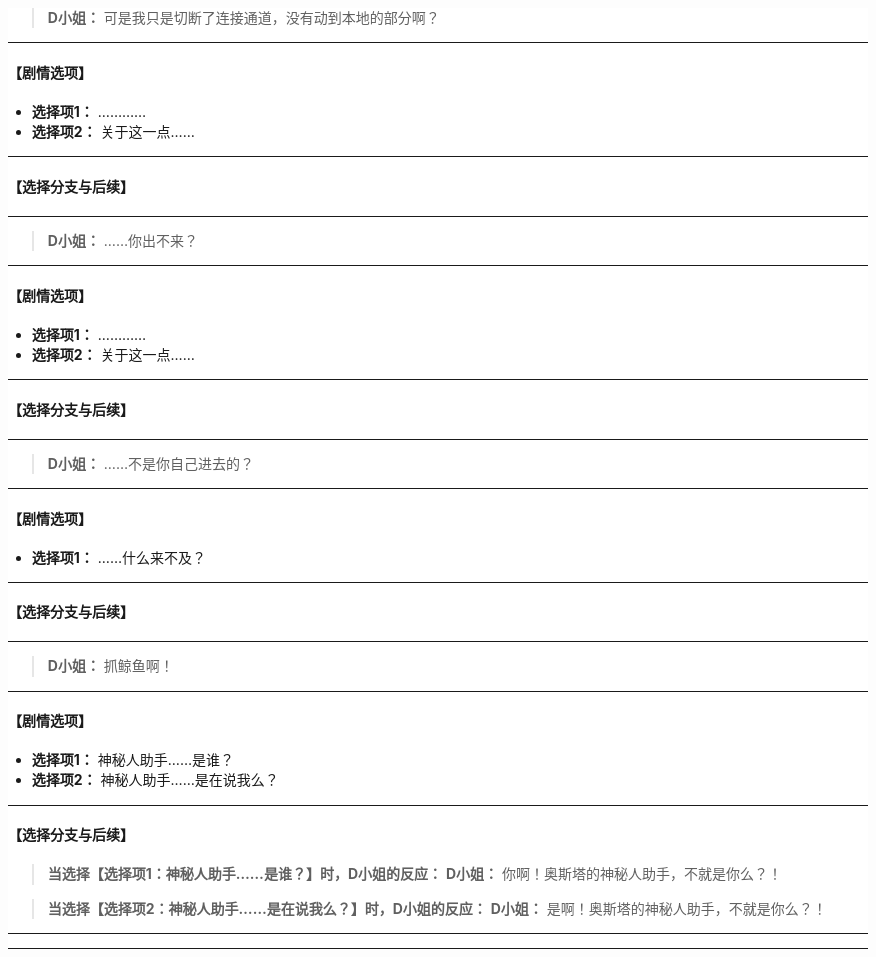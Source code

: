 > **D小姐：**
> 可是我只是切断了连接通道，没有动到本地的部分啊？

---
#### **【剧情选项】**
*   **选择项1：** …………
*   **选择项2：** 关于这一点……

---
#### **【选择分支与后续】**
---

> **D小姐：**
> ……你出不来？

---
#### **【剧情选项】**
*   **选择项1：** …………
*   **选择项2：** 关于这一点……

---
#### **【选择分支与后续】**
---

> **D小姐：**
> ……不是你自己进去的？

---
#### **【剧情选项】**
*   **选择项1：** ……什么来不及？

---
#### **【选择分支与后续】**
---

> **D小姐：**
> 抓鲸鱼啊！

---
#### **【剧情选项】**
*   **选择项1：** 神秘人助手……是谁？
*   **选择项2：** 神秘人助手……是在说我么？

---
#### **【选择分支与后续】**
> **当选择【选择项1：神秘人助手……是谁？】时，D小姐的反应：**
> **D小姐：** 你啊！奥斯塔的神秘人助手，不就是你么？！

> **当选择【选择项2：神秘人助手……是在说我么？】时，D小姐的反应：**
> **D小姐：** 是啊！奥斯塔的神秘人助手，不就是你么？！

---

---